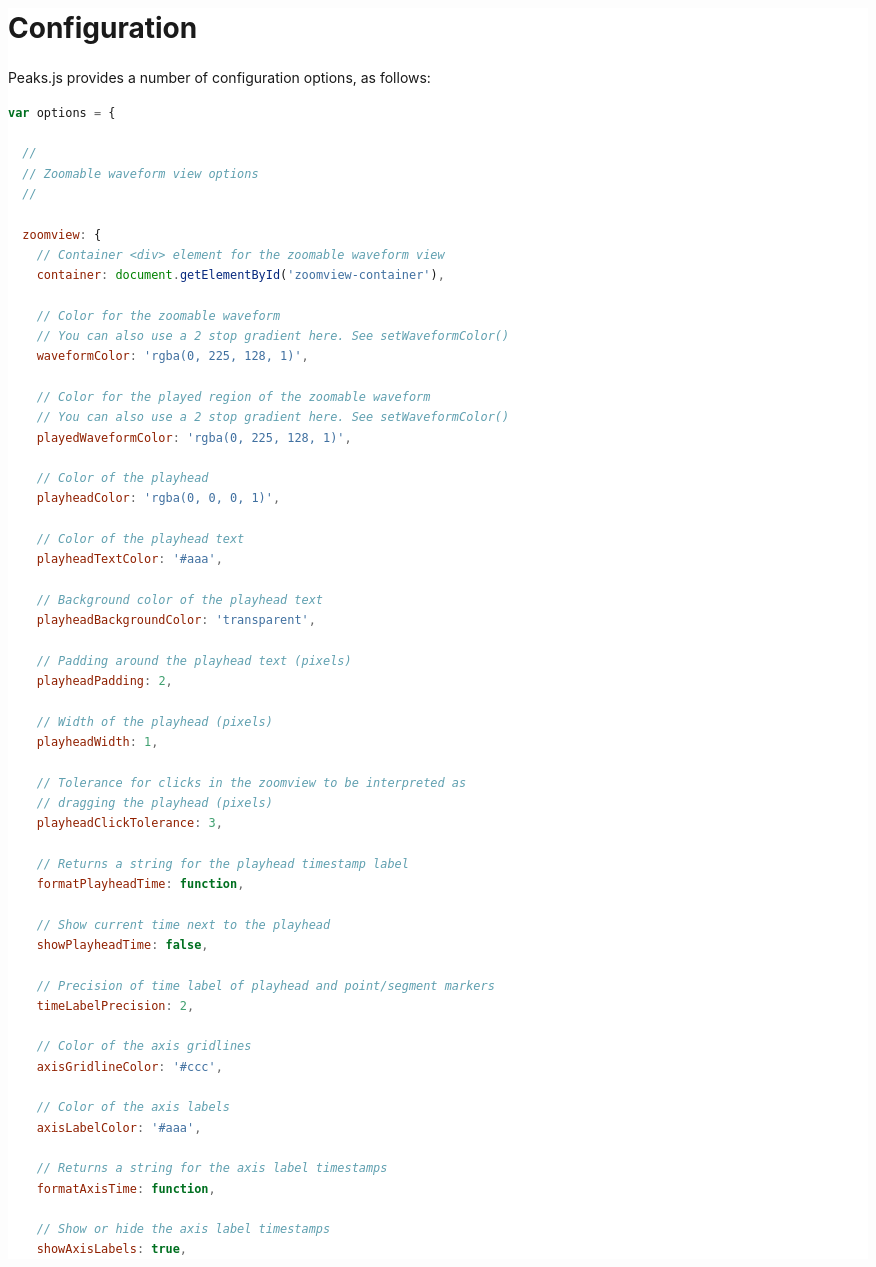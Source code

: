 
# Configuration

Peaks.js provides a number of configuration options, as follows:

```javascript
var options = {

  //
  // Zoomable waveform view options
  //

  zoomview: {
    // Container <div> element for the zoomable waveform view
    container: document.getElementById('zoomview-container'),

    // Color for the zoomable waveform
    // You can also use a 2 stop gradient here. See setWaveformColor()
    waveformColor: 'rgba(0, 225, 128, 1)',

    // Color for the played region of the zoomable waveform
    // You can also use a 2 stop gradient here. See setWaveformColor()
    playedWaveformColor: 'rgba(0, 225, 128, 1)',

    // Color of the playhead
    playheadColor: 'rgba(0, 0, 0, 1)',

    // Color of the playhead text
    playheadTextColor: '#aaa',

    // Background color of the playhead text
    playheadBackgroundColor: 'transparent',

    // Padding around the playhead text (pixels)
    playheadPadding: 2,

    // Width of the playhead (pixels)
    playheadWidth: 1,

    // Tolerance for clicks in the zoomview to be interpreted as
    // dragging the playhead (pixels)
    playheadClickTolerance: 3,

    // Returns a string for the playhead timestamp label
    formatPlayheadTime: function,

    // Show current time next to the playhead
    showPlayheadTime: false,

    // Precision of time label of playhead and point/segment markers
    timeLabelPrecision: 2,

    // Color of the axis gridlines
    axisGridlineColor: '#ccc',

    // Color of the axis labels
    axisLabelColor: '#aaa',

    // Returns a string for the axis label timestamps
    formatAxisTime: function,

    // Show or hide the axis label timestamps
    showAxisLabels: true,
```